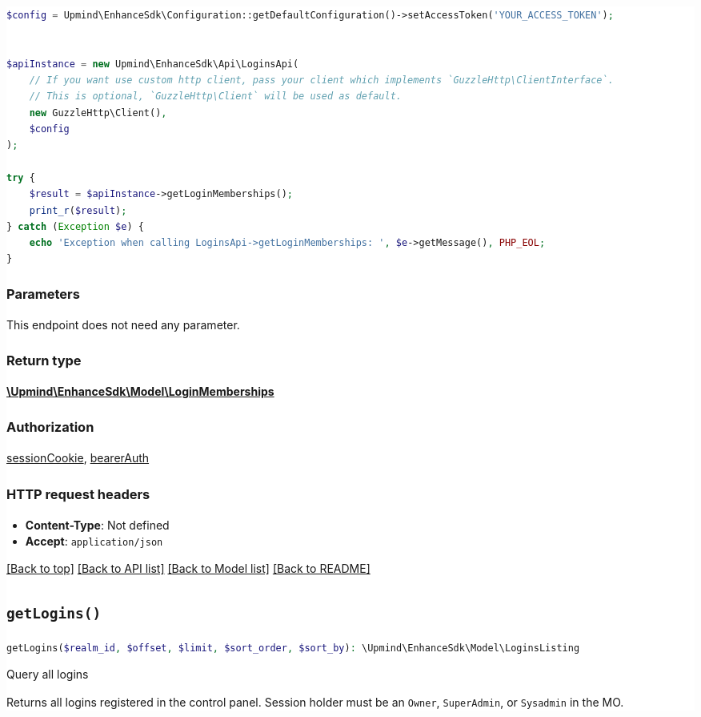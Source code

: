 ```php
$config = Upmind\EnhanceSdk\Configuration::getDefaultConfiguration()->setAccessToken('YOUR_ACCESS_TOKEN');


$apiInstance = new Upmind\EnhanceSdk\Api\LoginsApi(
    // If you want use custom http client, pass your client which implements `GuzzleHttp\ClientInterface`.
    // This is optional, `GuzzleHttp\Client` will be used as default.
    new GuzzleHttp\Client(),
    $config
);

try {
    $result = $apiInstance->getLoginMemberships();
    print_r($result);
} catch (Exception $e) {
    echo 'Exception when calling LoginsApi->getLoginMemberships: ', $e->getMessage(), PHP_EOL;
}
```

### Parameters

This endpoint does not need any parameter.

### Return type

[**\Upmind\EnhanceSdk\Model\LoginMemberships**](../Model/LoginMemberships.md)

### Authorization

[sessionCookie](../../README.md#sessionCookie), [bearerAuth](../../README.md#bearerAuth)

### HTTP request headers

- **Content-Type**: Not defined
- **Accept**: `application/json`

[[Back to top]](#) [[Back to API list]](../../README.md#endpoints)
[[Back to Model list]](../../README.md#models)
[[Back to README]](../../README.md)

## `getLogins()`

```php
getLogins($realm_id, $offset, $limit, $sort_order, $sort_by): \Upmind\EnhanceSdk\Model\LoginsListing
```

Query all logins

Returns all logins registered in the control panel. Session holder must be an `Owner`, `SuperAdmin`, or `Sysadmin` in the MO.
